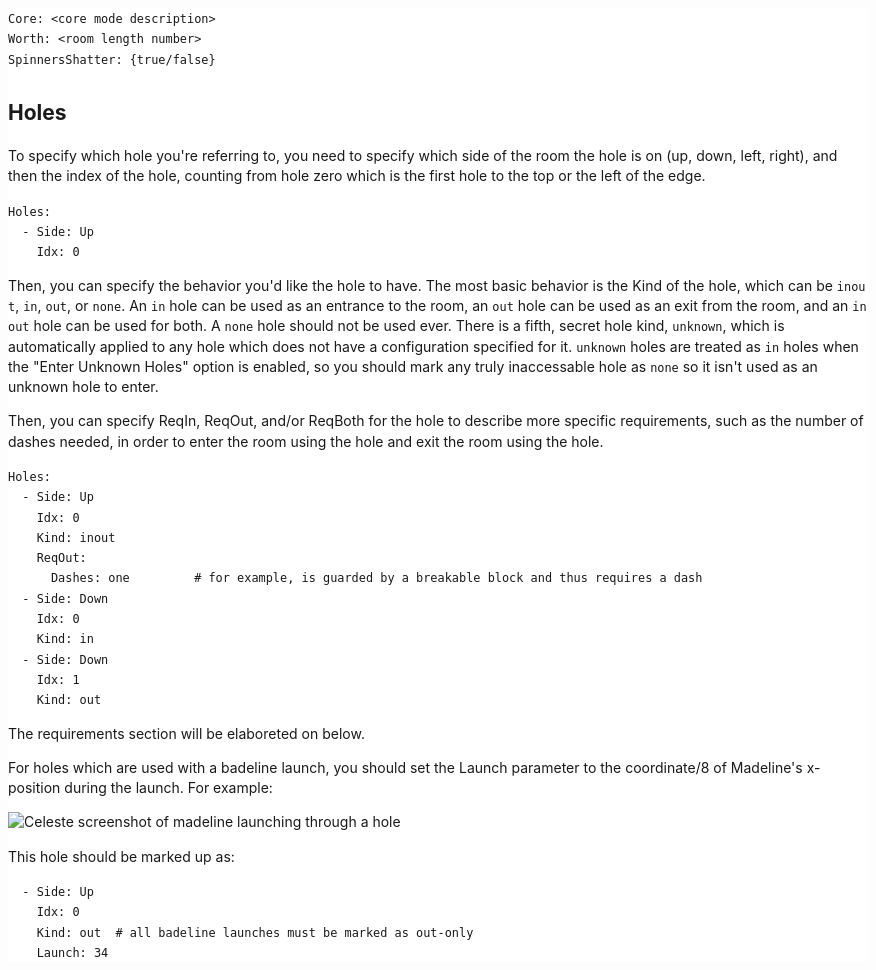 ```
Core: <core mode description>
Worth: <room length number>
SpinnersShatter: {true/false}
```

## Holes

To specify which hole you're referring to, you need to specify which side of the room the hole is on (up, down, left, right), and then the index of the hole, counting from hole zero which is the first hole to the top or the left of the edge.

```
Holes:
  - Side: Up
    Idx: 0
```

Then, you can specify the behavior you'd like the hole to have. The most basic behavior is the Kind of the hole, which can be `inout`, `in`, `out`, or `none`. An `in` hole can be used as an entrance to the room, an `out` hole can be used as an exit from the room, and an `inout` hole can be used for both. A `none` hole should not be used ever. There is a fifth, secret hole kind, `unknown`, which is automatically applied to any hole which does not have a configuration specified for it. `unknown` holes are treated as `in` holes when the "Enter Unknown Holes" option is enabled, so you should mark any truly inaccessable hole as `none` so it isn't used as an unknown hole to enter.

Then, you can specify ReqIn, ReqOut, and/or ReqBoth for the hole to describe more specific requirements, such as the number of dashes needed, in order to enter the room using the hole and exit the room using the hole.

```
Holes:
  - Side: Up
    Idx: 0
    Kind: inout
    ReqOut:
      Dashes: one         # for example, is guarded by a breakable block and thus requires a dash
  - Side: Down
    Idx: 0
    Kind: in
  - Side: Down
    Idx: 1
    Kind: out
```

The requirements section will be elaboreted on below.

For holes which are used with a badeline launch, you should set the Launch parameter to the coordinate/8 of Madeline's x-position during the launch. For example:

![Celeste screenshot of madeline launching through a hole](img/launch.png)

This hole should be marked up as:

```
  - Side: Up
    Idx: 0
    Kind: out  # all badeline launches must be marked as out-only
    Launch: 34
```
